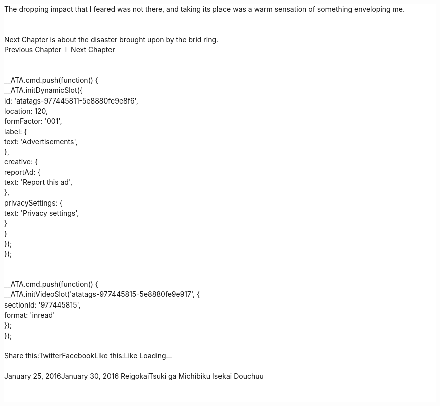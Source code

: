 The dropping impact that I feared was not there, and taking its place was a warm sensation of something enveloping me.<br/>
<br/>
 <br/>
Next Chapter is about the disaster brought upon by the brid ring.<br/>
Previous Chapter  l  Next Chapter<br/>
<br/>
<br/>
				__ATA.cmd.push(function() {<br/>
					__ATA.initDynamicSlot({<br/>
						id: 'atatags-977445811-5e8880fe9e8f6',<br/>
						location: 120,<br/>
						formFactor: '001',<br/>
						label: {<br/>
							text: 'Advertisements',<br/>
						},<br/>
						creative: {<br/>
							reportAd: {<br/>
								text: 'Report this ad',<br/>
							},<br/>
							privacySettings: {<br/>
								text: 'Privacy settings',<br/>
							}<br/>
						}<br/>
					});<br/>
				});<br/>
			<br/>
<br/>
            __ATA.cmd.push(function() {<br/>
                __ATA.initVideoSlot('atatags-977445815-5e8880fe9e917', {<br/>
                    sectionId: '977445815',<br/>
                    format: 'inread'<br/>
                });<br/>
            });<br/>
        <br/>
Share this:TwitterFacebookLike this:Like Loading... <br/>
<br/>
January 25, 2016January 30, 2016 ReigokaiTsuki ga Michibiku Isekai Douchuu <br/>
<br/>
<br/>
